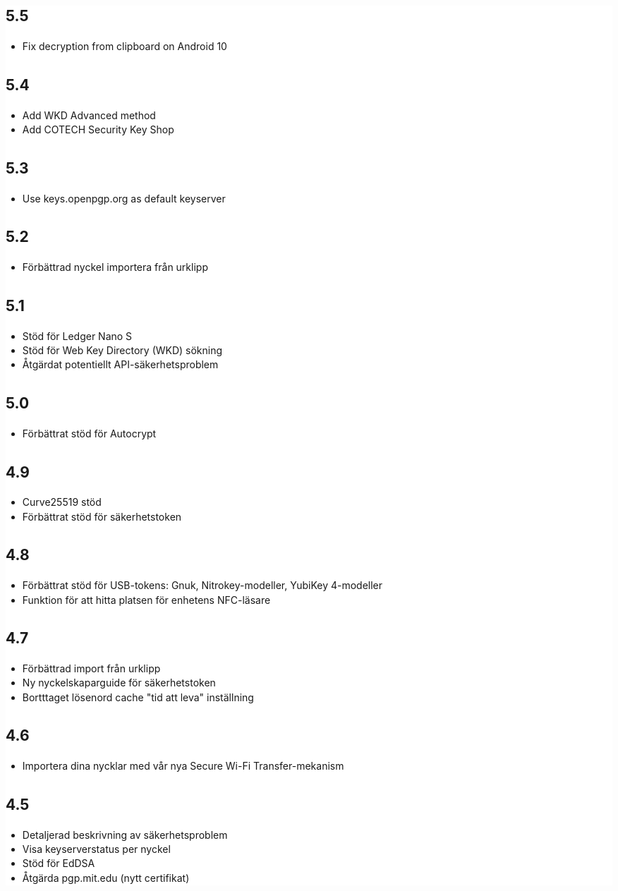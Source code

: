 [//]: # (NOTERING: Var vänlig och sätt varje mening på sin egen rad, Transifex sätter varje rad i sitt eget fält för översättningar!)

## 5.5
  * Fix decryption from clipboard on Android 10

## 5.4
  * Add WKD Advanced method
  * Add COTECH Security Key Shop

## 5.3
  * Use keys.openpgp.org as default keyserver

## 5.2
  * Förbättrad nyckel importera från urklipp

## 5.1
  * Stöd för Ledger Nano S
  * Stöd för Web Key Directory (WKD) sökning
  * Åtgärdat potentiellt API-säkerhetsproblem

## 5.0
  * Förbättrat stöd för Autocrypt

## 4.9

  * Curve25519 stöd
  * Förbättrat stöd för säkerhetstoken

## 4.8

  * Förbättrat stöd för USB-tokens: Gnuk, Nitrokey-modeller, YubiKey 4-modeller
  * Funktion för att hitta platsen för enhetens NFC-läsare

## 4.7

  * Förbättrad import från urklipp
  * Ny nyckelskaparguide för säkerhetstoken
  * Bortttaget lösenord cache "tid att leva" inställning


## 4.6

  * Importera dina nycklar med vår nya Secure Wi-Fi Transfer-mekanism


## 4.5

  * Detaljerad beskrivning av säkerhetsproblem
  * Visa keyserverstatus per nyckel
  * Stöd för EdDSA
  * Åtgärda pgp.mit.edu (nytt certifikat)
